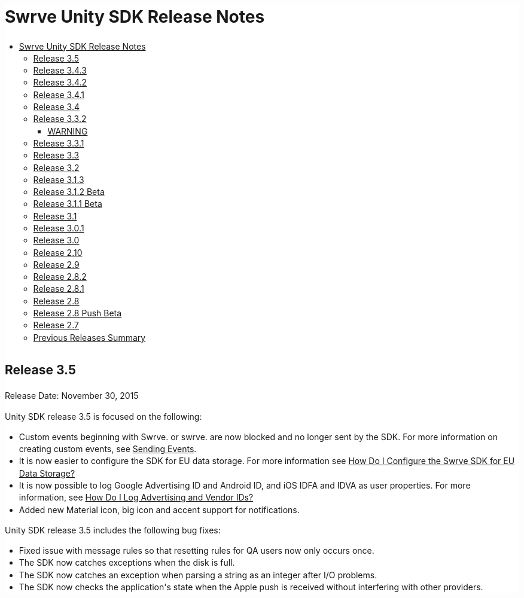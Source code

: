 Swrve Unity SDK Release Notes
==

- [Swrve Unity SDK Release Notes](#unity-sdk-download)
  - [Release 3.5](#release-35)
  - [Release 3.4.3](#release-343)
  - [Release 3.4.2](#release-342)
  - [Release 3.4.1](#release-341)
  - [Release 3.4](#release-34)
  - [Release 3.3.2](#release-332)
    - [WARNING](#warning)
  - [Release 3.3.1](#release-331)
  - [Release 3.3](#release-33)
  - [Release 3.2](#release-32)
  - [Release 3.1.3](#release-313)
  - [Release 3.1.2 Beta](#release-312-beta)
  - [Release 3.1.1 Beta](#release-311-beta)
  - [Release 3.1](#release-31)
  - [Release 3.0.1](#release-301)
  - [Release 3.0](#release-30)
  - [Release 2.10](#release-210)
  - [Release 2.9](#release-29)
  - [Release 2.8.2](#release-282)
  - [Release 2.8.1](#release-281)
  - [Release 2.8](#release-28)
  - [Release 2.8 Push Beta](#release-28-push-beta)
  - [Release 2.7](#release-27)
  - [Previous Releases Summary](#previous-releases-summary)

Release 3.5
-
Release Date: November 30, 2015

Unity SDK release 3.5 is focused on the following:

* Custom events beginning with Swrve. or swrve. are now blocked and no longer sent by the SDK. For more information on creating custom events, see [Sending Events](http://docs.swrve.com/developer-documentation/advanced-integration/sending-events/).
* It is now easier to configure the SDK for EU data storage. For more information see [How Do I Configure the Swrve SDK for EU Data Storage?](http://docs.swrve.com/faqs/sdk-integration/configure-sdk-for-eu-data-storage/)
* It is now possible to log Google Advertising ID and Android ID, and iOS IDFA and IDVA as user properties. For more information, see [How Do I Log Advertising and Vendor IDs?](http://docs.swrve.com/faqs/app-integration/log-advertising-and-vendor-ids/)
* Added new Material icon, big icon and accent support for notifications.

Unity SDK release 3.5 includes the following bug fixes:

* Fixed issue with message rules so that resetting rules for QA users now only occurs once.
* The SDK now catches exceptions when the disk is full.
* The SDK now catches an exception when parsing a string as an integer after I/O problems.
* The SDK now checks the application's state when the Apple push is received without interfering with other providers.
